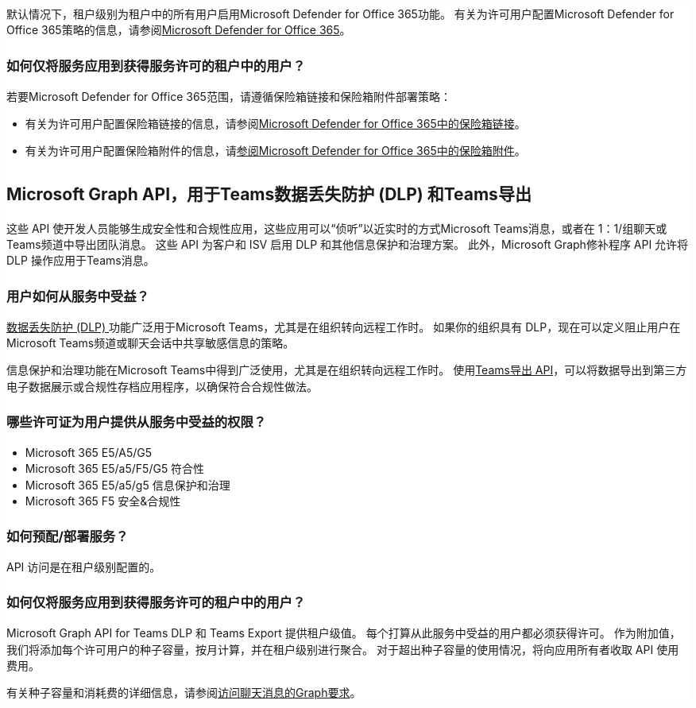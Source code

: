 默认情况下，租户级别为租户中的所有用户启用Microsoft Defender for Office 365功能。 有关为许可用户配置Microsoft Defender for Office 365策略的信息，请参阅[Microsoft Defender for Office 365](/microsoft-365/security/office-365-security/office-365-atp)。

### <a name="how-can-the-service-be-applied-only-to-users-in-the-tenant-who-are-licensed-for-the-service"></a>如何仅将服务应用到获得服务许可的租户中的用户？

若要Microsoft Defender for Office 365范围，请遵循保险箱链接和保险箱附件部署策略：

- 有关为许可用户配置保险箱链接的信息，请参阅[Microsoft Defender for Office 365中的保险箱链接](/microsoft-365/security/office-365-security/atp-safe-links)。

- 有关为许可用户配置保险箱附件的信息，请[参阅Microsoft Defender for Office 365中的保险箱附件](/microsoft-365/security/office-365-security/atp-safe-attachments)。

## <a name="microsoft-graph-apis-for-teams-data-loss-prevention-dlp-and-for-teams-export"></a>Microsoft Graph API，用于Teams数据丢失防护 (DLP) 和Teams导出

这些 API 使开发人员能够生成安全性和合规性应用，这些应用可以“侦听”以近实时的方式Microsoft Teams消息，或者在 1：1/组聊天或Teams频道中导出团队消息。 这些 API 为客户和 ISV 启用 DLP 和其他信息保护和治理方案。 此外，Microsoft Graph修补程序 API 允许将 DLP 操作应用于Teams消息。

### <a name="how-do-users-benefit-from-the-service"></a>用户如何从服务中受益？

[数据丢失防护 (DLP) ](/microsoft-365/compliance/dlp-microsoft-teams)功能广泛用于Microsoft Teams，尤其是在组织转向远程工作时。 如果你的组织具有 DLP，现在可以定义阻止用户在Microsoft Teams频道或聊天会话中共享敏感信息的策略。

信息保护和治理功能在Microsoft Teams中得到广泛使用，尤其是在组织转向远程工作时。 使用[Teams导出 API](/microsoftteams/export-teams-content)，可以将数据导出到第三方电子数据展示或合规性存档应用程序，以确保符合合规性做法。

### <a name="which-licenses-provide-the-rights-for-a-user-to-benefit-from-the-service"></a>哪些许可证为用户提供从服务中受益的权限？

- Microsoft 365 E5/A5/G5
- Microsoft 365 E5/a5/F5/G5 符合性
- Microsoft 365 E5/a5/g5 信息保护和治理
- Microsoft 365 F5 安全&合规性

### <a name="how-is-the-service-provisioneddeployed"></a>如何预配/部署服务？

API 访问是在租户级别配置的。

### <a name="how-can-the-service-be-applied-only-to-users-in-the-tenant-who-are-licensed-for-the-service"></a>如何仅将服务应用到获得服务许可的租户中的用户？

Microsoft Graph API for Teams DLP 和 Teams Export 提供租户级值。 每个打算从此服务中受益的用户都必须获得许可。 作为附加值，我们将添加每个许可用户的种子容量，按月计算，并在租户级别进行聚合。 对于超出种子容量的使用情况，将向应用所有者收取 API 使用费用。

有关种子容量和消耗费的详细信息，请参阅[访问聊天消息的Graph要求](/graph/teams-licenses)。
